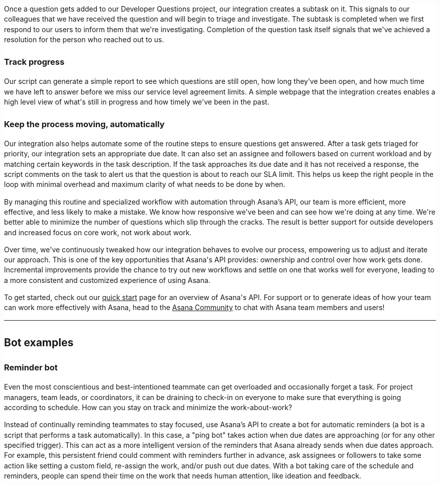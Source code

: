 Once a question gets added to our Developer Questions project, our integration creates a subtask on it. This signals to our colleagues that we have received the question and will begin to triage and investigate. The subtask is completed when we first respond to our users to inform them that we're investigating. Completion of the question task itself signals that we've achieved a resolution for the person who reached out to us.

### Track progress

Our script can generate a simple report to see which questions are still open, how long they’ve been open, and how much time we have left to answer before we miss our service level agreement limits. A simple webpage that the integration creates enables a high level view of what's still in progress and how timely we've been in the past.

### Keep the process moving, automatically

Our integration also helps automate some of the routine steps to ensure questions get answered. After a task gets triaged for priority, our integration sets an appropriate due date. It can also set an assignee and followers based on current workload and by matching certain keywords in the task description. If the task approaches its due date and it has not received a response, the script comments on the task to alert us that the question is about to reach our SLA limit. This helps us keep the right people in the loop with minimal overhead and maximum clarity of what needs to be done by when.

By managing this routine and specialized workflow with automation through Asana’s API, our team is more efficient, more effective, and less likely to make a mistake. We know how responsive we've been and can see how we're doing at any time. We're better able to minimize the number of questions which slip through the cracks. The result is better support for outside developers and increased focus on core work, not work about work. 

Over time, we've continuously tweaked how our integration behaves to evolve our process, empowering us to adjust and iterate our approach. This is one of the key opportunities that Asana's API provides: ownership and control over how work gets done. Incremental improvements provide the chance to try out new workflows and settle on one that works well for everyone, leading to a more consistent and customized experience of using Asana.

To get started, check out our [quick start](/developers/documentation/getting-started/quick-start "Quick Start") page for an overview of Asana's API. For support or to generate ideas of how your team can work more effectively with Asana, head to the [Asana Community](https://community.asana.com/c/developersAPI "Asana Developers Community") to chat with Asana team members and users!

---

## Bot examples

### Reminder bot

Even the most conscientious and best-intentioned teammate can get overloaded and occasionally forget a task. For project managers, team leads, or coordinators, it can be draining to check-in on everyone to make sure that everything is going according to schedule. How can you stay on track and minimize the work-about-work?

Instead of continually reminding teammates to stay focused, use Asana’s API to create a bot for automatic reminders (a bot is a script that performs a task automatically). In this case, a "ping bot" takes action when due dates are approaching (or for any other specified trigger). This can act as a more intelligent version of the reminders that Asana already sends when due dates approach. For example, this persistent friend could comment with reminders further in advance, ask assignees or followers to take some action like setting a custom field, re-assign the work, and/or push out due dates. With a bot taking care of the schedule and reminders, people can spend their time on the work that needs human attention, like ideation and feedback.
